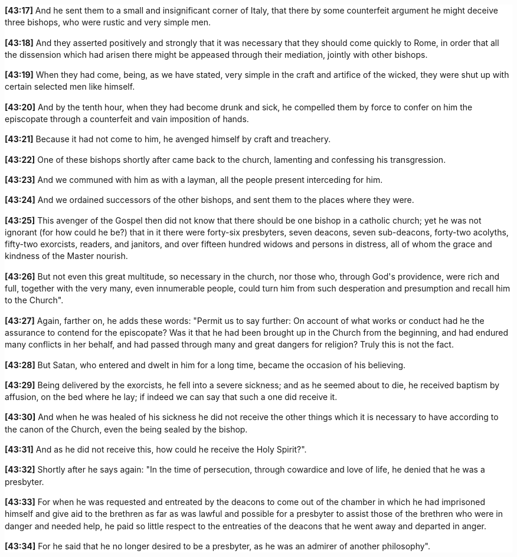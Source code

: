 **[43:17]** And he sent them to a small and insignificant corner of Italy, that there by some counterfeit argument he might deceive three bishops, who were rustic and very simple men.

**[43:18]** And they asserted positively and strongly that it was necessary that they should come quickly to Rome, in order that all the dissension which had arisen there might be appeased through their mediation, jointly with other bishops.

**[43:19]** When they had come, being, as we have stated, very simple in the craft and artifice of the wicked, they were shut up with certain selected men like himself.

**[43:20]** And by the tenth hour, when they had become drunk and sick, he compelled them by force to confer on him the episcopate through a counterfeit and vain imposition of hands.

**[43:21]** Because it had not come to him, he avenged himself by craft and treachery.

**[43:22]** One of these bishops shortly after came back to the church, lamenting and confessing his transgression.

**[43:23]** And we communed with him as with a layman, all the people present interceding for him.

**[43:24]** And we ordained successors of the other bishops, and sent them to the places where they were.

**[43:25]** This avenger of the Gospel then did not know that there should be one bishop in a catholic church; yet he was not ignorant (for how could he be?) that in it there were forty-six presbyters, seven deacons, seven sub-deacons, forty-two acolyths, fifty-two exorcists, readers, and janitors, and over fifteen hundred widows and persons in distress, all of whom the grace and kindness of the Master nourish.

**[43:26]** But not even this great multitude, so necessary in the church, nor those who, through God's providence, were rich and full, together with the very many, even innumerable people, could turn him from such desperation and presumption and recall him to the Church".

**[43:27]** Again, farther on, he adds these words: "Permit us to say further: On account of what works or conduct had he the assurance to contend for the episcopate? Was it that he had been brought up in the Church from the beginning, and had endured many conflicts in her behalf, and had passed through many and great dangers for religion? Truly this is not the fact.

**[43:28]** But Satan, who entered and dwelt in him for a long time, became the occasion of his believing.

**[43:29]** Being delivered by the exorcists, he fell into a severe sickness; and as he seemed about to die, he received baptism by affusion, on the bed where he lay; if indeed we can say that such a one did receive it.

**[43:30]** And when he was healed of his sickness he did not receive the other things which it is necessary to have according to the canon of the Church, even the being sealed by the bishop.

**[43:31]** And as he did not receive this, how could he receive the Holy Spirit?".

**[43:32]** Shortly after he says again:  "In the time of persecution, through cowardice and love of life, he denied that he was a presbyter.

**[43:33]** For when he was requested and entreated by the deacons to come out of the chamber in which he had imprisoned himself and give aid to the brethren as far as was lawful and possible for a presbyter to assist those of the brethren who were in danger and needed help, he paid so little respect to the entreaties of the deacons that he went away and departed in anger.

**[43:34]** For he said that he no longer desired to be a presbyter, as he was an admirer of another philosophy".
